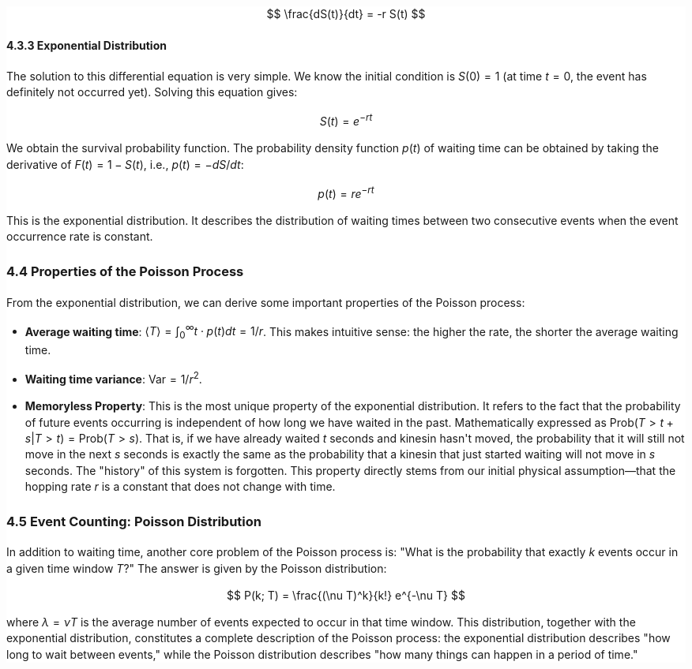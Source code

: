 $$
\frac{dS(t)}{dt} = -r S(t)
$$

#### 4.3.3 Exponential Distribution

The solution to this differential equation is very simple. We know the initial condition is $S(0)=1$ (at time $t=0$, the event has definitely not occurred yet). Solving this equation gives:

$$
S(t) = e^{-rt}
$$

We obtain the survival probability function. The probability density function $p(t)$ of waiting time can be obtained by taking the derivative of $F(t) = 1 - S(t)$, i.e., $p(t) = -dS/dt$:

$$
p(t) = r e^{-rt}
$$

This is the exponential distribution. It describes the distribution of waiting times between two consecutive events when the event occurrence rate is constant.

### 4.4 Properties of the Poisson Process

From the exponential distribution, we can derive some important properties of the Poisson process:

* **Average waiting time**: $\langle T \rangle = \int_0^\infty t \cdot p(t) dt = 1/r$. This makes intuitive sense: the higher the rate, the shorter the average waiting time.

* **Waiting time variance**: $\text{Var} = 1/r^2$.

* **Memoryless Property**: This is the most unique property of the exponential distribution. It refers to the fact that the probability of future events occurring is independent of how long we have waited in the past. Mathematically expressed as $\text{Prob}(T > t+s | T > t) = \text{Prob}(T > s)$. That is, if we have already waited $t$ seconds and kinesin hasn't moved, the probability that it will still not move in the next $s$ seconds is exactly the same as the probability that a kinesin that just started waiting will not move in $s$ seconds. The "history" of this system is forgotten. This property directly stems from our initial physical assumption—that the hopping rate $r$ is a constant that does not change with time.

### 4.5 Event Counting: Poisson Distribution

In addition to waiting time, another core problem of the Poisson process is: "What is the probability that exactly $k$ events occur in a given time window $T$?" The answer is given by the Poisson distribution:

$$
P(k; T) = \frac{(\nu T)^k}{k!} e^{-\nu T}
$$

where $\lambda = \nu T$ is the average number of events expected to occur in that time window. This distribution, together with the exponential distribution, constitutes a complete description of the Poisson process: the exponential distribution describes "how long to wait between events," while the Poisson distribution describes "how many things can happen in a period of time."
